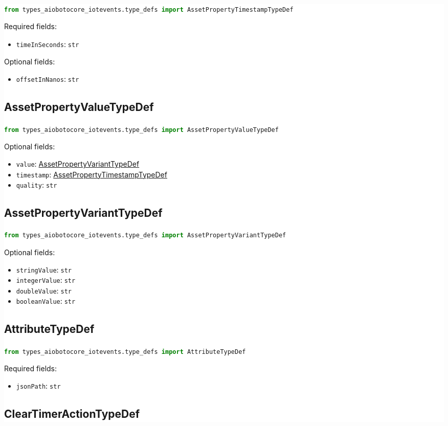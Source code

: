 ```python
from types_aiobotocore_iotevents.type_defs import AssetPropertyTimestampTypeDef
```

Required fields:

- `timeInSeconds`: `str`

Optional fields:

- `offsetInNanos`: `str`

<a id="assetpropertyvaluetypedef"></a>

## AssetPropertyValueTypeDef

```python
from types_aiobotocore_iotevents.type_defs import AssetPropertyValueTypeDef
```

Optional fields:

- `value`:
  [AssetPropertyVariantTypeDef](./type_defs.md#assetpropertyvarianttypedef)
- `timestamp`:
  [AssetPropertyTimestampTypeDef](./type_defs.md#assetpropertytimestamptypedef)
- `quality`: `str`

<a id="assetpropertyvarianttypedef"></a>

## AssetPropertyVariantTypeDef

```python
from types_aiobotocore_iotevents.type_defs import AssetPropertyVariantTypeDef
```

Optional fields:

- `stringValue`: `str`
- `integerValue`: `str`
- `doubleValue`: `str`
- `booleanValue`: `str`

<a id="attributetypedef"></a>

## AttributeTypeDef

```python
from types_aiobotocore_iotevents.type_defs import AttributeTypeDef
```

Required fields:

- `jsonPath`: `str`

<a id="cleartimeractiontypedef"></a>

## ClearTimerActionTypeDef
